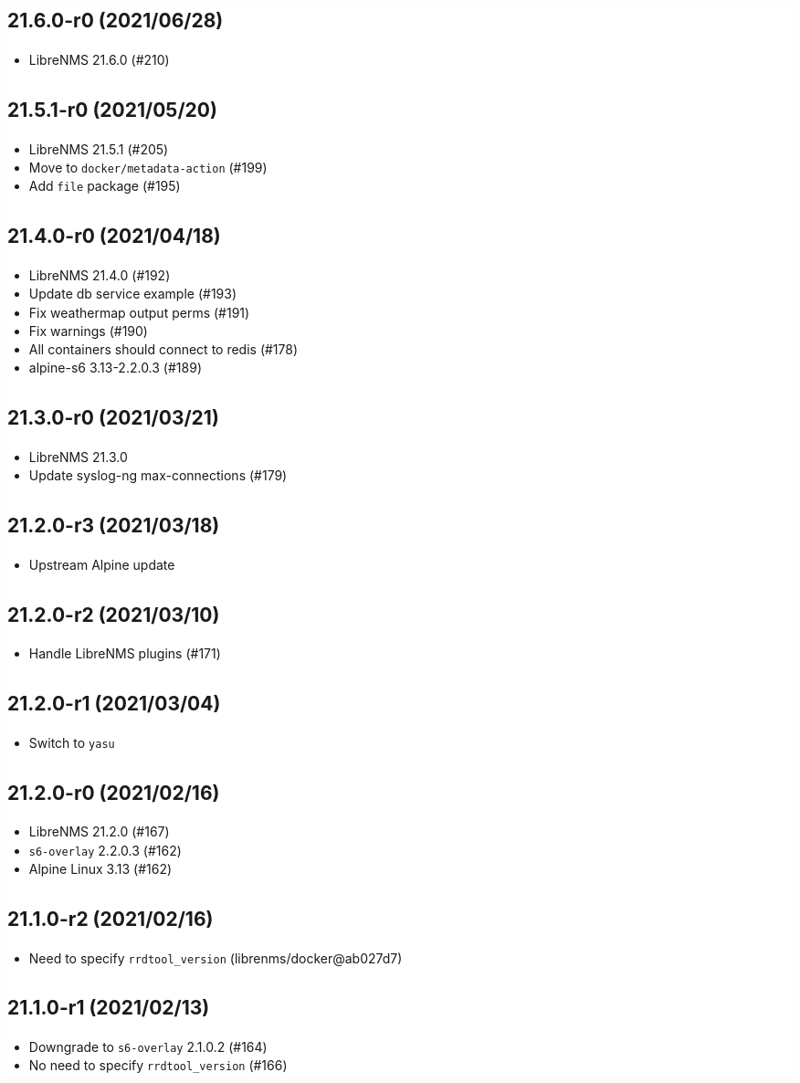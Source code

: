 ## 21.6.0-r0 (2021/06/28)

* LibreNMS 21.6.0 (#210)

## 21.5.1-r0 (2021/05/20)

* LibreNMS 21.5.1 (#205)
* Move to `docker/metadata-action` (#199)
* Add `file` package (#195)

## 21.4.0-r0 (2021/04/18)

* LibreNMS 21.4.0 (#192)
* Update db service example (#193)
* Fix weathermap output perms (#191)
* Fix warnings (#190)
* All containers should connect to redis (#178)
* alpine-s6 3.13-2.2.0.3 (#189)

## 21.3.0-r0 (2021/03/21)

* LibreNMS 21.3.0
* Update syslog-ng max-connections (#179)

## 21.2.0-r3 (2021/03/18)

* Upstream Alpine update

## 21.2.0-r2 (2021/03/10)

* Handle LibreNMS plugins (#171)

## 21.2.0-r1 (2021/03/04)

* Switch to `yasu`

## 21.2.0-r0 (2021/02/16)

* LibreNMS 21.2.0 (#167)
* `s6-overlay` 2.2.0.3 (#162)
* Alpine Linux 3.13 (#162)

## 21.1.0-r2 (2021/02/16)

* Need to specify `rrdtool_version` (librenms/docker@ab027d7)

## 21.1.0-r1 (2021/02/13)

* Downgrade to `s6-overlay` 2.1.0.2 (#164)
* No need to specify `rrdtool_version` (#166)
